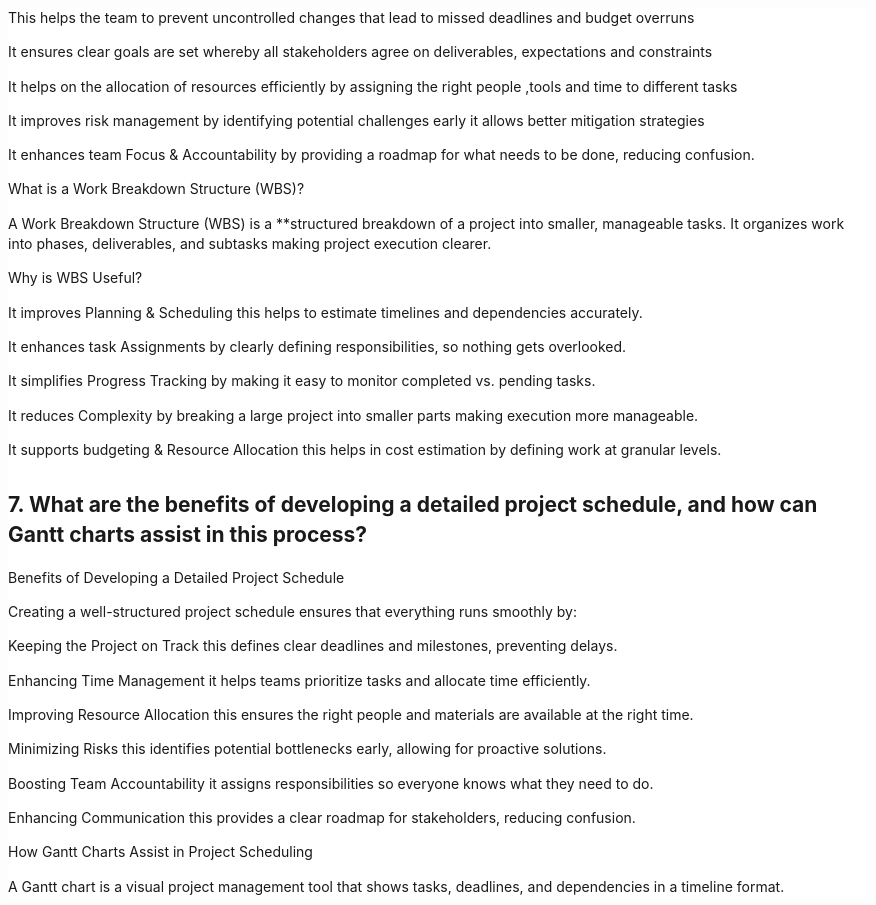 This helps the team to prevent uncontrolled changes that lead to missed deadlines and budget overruns

It ensures clear goals are set whereby all stakeholders agree on deliverables, expectations and constraints

It helps on the allocation of resources efficiently by assigning the right people ,tools and time to different tasks

It improves risk management by identifying potential challenges early it allows better mitigation strategies

It enhances team Focus & Accountability by providing a roadmap for what needs to be done, reducing confusion.


What is a Work Breakdown Structure (WBS)?


A Work Breakdown Structure (WBS) is a **structured breakdown of a project into smaller, manageable tasks. It organizes work into phases, deliverables, and subtasks making project execution clearer.


Why is WBS Useful?


It improves Planning & Scheduling this helps to estimate timelines and dependencies accurately.

It enhances task Assignments by clearly defining responsibilities, so nothing gets overlooked.

It simplifies Progress Tracking by making it easy to monitor completed vs. pending tasks.

It reduces Complexity by breaking a large project into smaller parts making execution more manageable.

It supports budgeting & Resource Allocation this helps in cost estimation by defining work at granular levels.
## 7. What are the benefits of developing a detailed project schedule, and how can Gantt charts assist in this process?
Benefits of Developing a Detailed Project Schedule

Creating a well-structured project schedule ensures that everything runs smoothly by:

Keeping the Project on Track this defines clear deadlines and milestones, preventing delays.

Enhancing Time Management it helps teams prioritize tasks and allocate time efficiently.

Improving Resource Allocation this ensures the right people and materials are available at the right time.

Minimizing Risks this identifies potential bottlenecks early, allowing for proactive solutions.

Boosting Team Accountability it assigns responsibilities so everyone knows what they need to do.

Enhancing Communication this provides a clear roadmap for stakeholders, reducing confusion.

How Gantt Charts Assist in Project Scheduling


A Gantt chart is a visual project management tool that shows tasks, deadlines, and dependencies in a timeline format.
